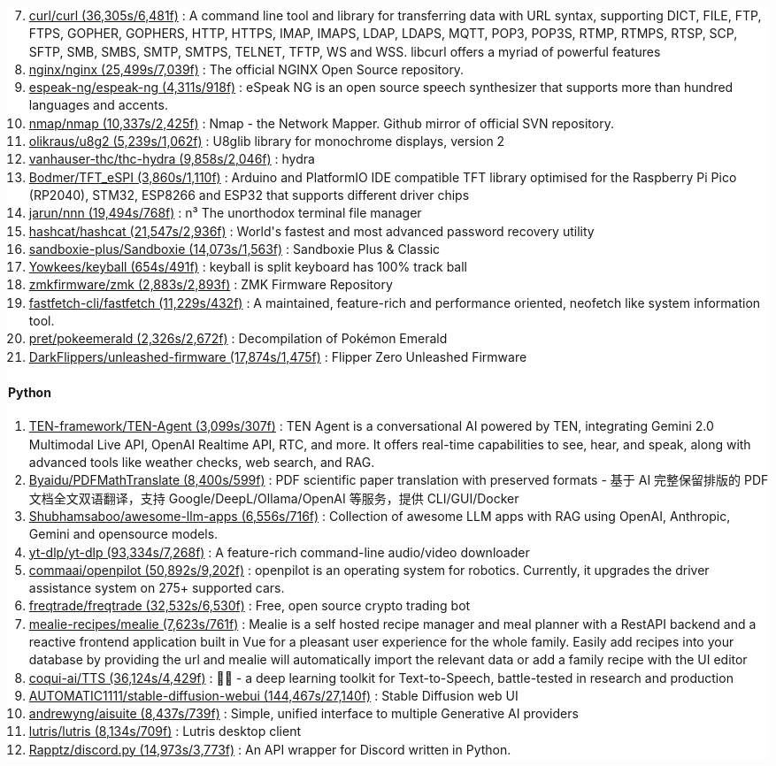 7. [curl/curl (36,305s/6,481f)](https://github.com/curl/curl) : A command line tool and library for transferring data with URL syntax, supporting DICT, FILE, FTP, FTPS, GOPHER, GOPHERS, HTTP, HTTPS, IMAP, IMAPS, LDAP, LDAPS, MQTT, POP3, POP3S, RTMP, RTMPS, RTSP, SCP, SFTP, SMB, SMBS, SMTP, SMTPS, TELNET, TFTP, WS and WSS. libcurl offers a myriad of powerful features
8. [nginx/nginx (25,499s/7,039f)](https://github.com/nginx/nginx) : The official NGINX Open Source repository.
9. [espeak-ng/espeak-ng (4,311s/918f)](https://github.com/espeak-ng/espeak-ng) : eSpeak NG is an open source speech synthesizer that supports more than hundred languages and accents.
10. [nmap/nmap (10,337s/2,425f)](https://github.com/nmap/nmap) : Nmap - the Network Mapper. Github mirror of official SVN repository.
11. [olikraus/u8g2 (5,239s/1,062f)](https://github.com/olikraus/u8g2) : U8glib library for monochrome displays, version 2
12. [vanhauser-thc/thc-hydra (9,858s/2,046f)](https://github.com/vanhauser-thc/thc-hydra) : hydra
13. [Bodmer/TFT_eSPI (3,860s/1,110f)](https://github.com/Bodmer/TFT_eSPI) : Arduino and PlatformIO IDE compatible TFT library optimised for the Raspberry Pi Pico (RP2040), STM32, ESP8266 and ESP32 that supports different driver chips
14. [jarun/nnn (19,494s/768f)](https://github.com/jarun/nnn) : n³ The unorthodox terminal file manager
15. [hashcat/hashcat (21,547s/2,936f)](https://github.com/hashcat/hashcat) : World's fastest and most advanced password recovery utility
16. [sandboxie-plus/Sandboxie (14,073s/1,563f)](https://github.com/sandboxie-plus/Sandboxie) : Sandboxie Plus & Classic
17. [Yowkees/keyball (654s/491f)](https://github.com/Yowkees/keyball) : keyball is split keyboard has 100% track ball
18. [zmkfirmware/zmk (2,883s/2,893f)](https://github.com/zmkfirmware/zmk) : ZMK Firmware Repository
19. [fastfetch-cli/fastfetch (11,229s/432f)](https://github.com/fastfetch-cli/fastfetch) : A maintained, feature-rich and performance oriented, neofetch like system information tool.
20. [pret/pokeemerald (2,326s/2,672f)](https://github.com/pret/pokeemerald) : Decompilation of Pokémon Emerald
21. [DarkFlippers/unleashed-firmware (17,874s/1,475f)](https://github.com/DarkFlippers/unleashed-firmware) : Flipper Zero Unleashed Firmware

#### Python
1. [TEN-framework/TEN-Agent (3,099s/307f)](https://github.com/TEN-framework/TEN-Agent) : TEN Agent is a conversational AI powered by TEN, integrating Gemini 2.0 Multimodal Live API, OpenAI Realtime API, RTC, and more. It offers real-time capabilities to see, hear, and speak, along with advanced tools like weather checks, web search, and RAG.
2. [Byaidu/PDFMathTranslate (8,400s/599f)](https://github.com/Byaidu/PDFMathTranslate) : PDF scientific paper translation with preserved formats - 基于 AI 完整保留排版的 PDF 文档全文双语翻译，支持 Google/DeepL/Ollama/OpenAI 等服务，提供 CLI/GUI/Docker
3. [Shubhamsaboo/awesome-llm-apps (6,556s/716f)](https://github.com/Shubhamsaboo/awesome-llm-apps) : Collection of awesome LLM apps with RAG using OpenAI, Anthropic, Gemini and opensource models.
4. [yt-dlp/yt-dlp (93,334s/7,268f)](https://github.com/yt-dlp/yt-dlp) : A feature-rich command-line audio/video downloader
5. [commaai/openpilot (50,892s/9,202f)](https://github.com/commaai/openpilot) : openpilot is an operating system for robotics. Currently, it upgrades the driver assistance system on 275+ supported cars.
6. [freqtrade/freqtrade (32,532s/6,530f)](https://github.com/freqtrade/freqtrade) : Free, open source crypto trading bot
7. [mealie-recipes/mealie (7,623s/761f)](https://github.com/mealie-recipes/mealie) : Mealie is a self hosted recipe manager and meal planner with a RestAPI backend and a reactive frontend application built in Vue for a pleasant user experience for the whole family. Easily add recipes into your database by providing the url and mealie will automatically import the relevant data or add a family recipe with the UI editor
8. [coqui-ai/TTS (36,124s/4,429f)](https://github.com/coqui-ai/TTS) : 🐸💬 - a deep learning toolkit for Text-to-Speech, battle-tested in research and production
9. [AUTOMATIC1111/stable-diffusion-webui (144,467s/27,140f)](https://github.com/AUTOMATIC1111/stable-diffusion-webui) : Stable Diffusion web UI
10. [andrewyng/aisuite (8,437s/739f)](https://github.com/andrewyng/aisuite) : Simple, unified interface to multiple Generative AI providers
11. [lutris/lutris (8,134s/709f)](https://github.com/lutris/lutris) : Lutris desktop client
12. [Rapptz/discord.py (14,973s/3,773f)](https://github.com/Rapptz/discord.py) : An API wrapper for Discord written in Python.